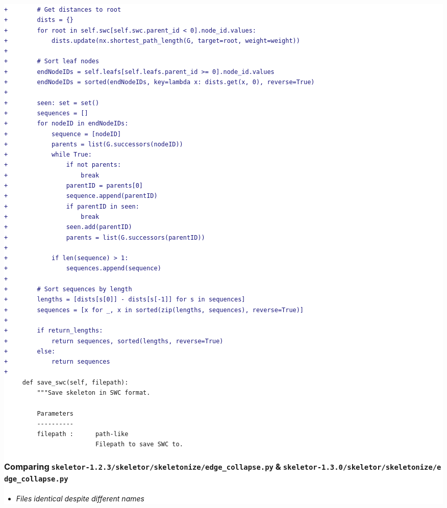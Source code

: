 ```diff
+        # Get distances to root
+        dists = {}
+        for root in self.swc[self.swc.parent_id < 0].node_id.values:
+            dists.update(nx.shortest_path_length(G, target=root, weight=weight))
+
+        # Sort leaf nodes
+        endNodeIDs = self.leafs[self.leafs.parent_id >= 0].node_id.values
+        endNodeIDs = sorted(endNodeIDs, key=lambda x: dists.get(x, 0), reverse=True)
+
+        seen: set = set()
+        sequences = []
+        for nodeID in endNodeIDs:
+            sequence = [nodeID]
+            parents = list(G.successors(nodeID))
+            while True:
+                if not parents:
+                    break
+                parentID = parents[0]
+                sequence.append(parentID)
+                if parentID in seen:
+                    break
+                seen.add(parentID)
+                parents = list(G.successors(parentID))
+
+            if len(sequence) > 1:
+                sequences.append(sequence)
+
+        # Sort sequences by length
+        lengths = [dists[s[0]] - dists[s[-1]] for s in sequences]
+        sequences = [x for _, x in sorted(zip(lengths, sequences), reverse=True)]
+
+        if return_lengths:
+            return sequences, sorted(lengths, reverse=True)
+        else:
+            return sequences
+
     def save_swc(self, filepath):
         """Save skeleton in SWC format.
 
         Parameters
         ----------
         filepath :      path-like
                         Filepath to save SWC to.
```

### Comparing `skeletor-1.2.3/skeletor/skeletonize/edge_collapse.py` & `skeletor-1.3.0/skeletor/skeletonize/edge_collapse.py`

 * *Files identical despite different names*

